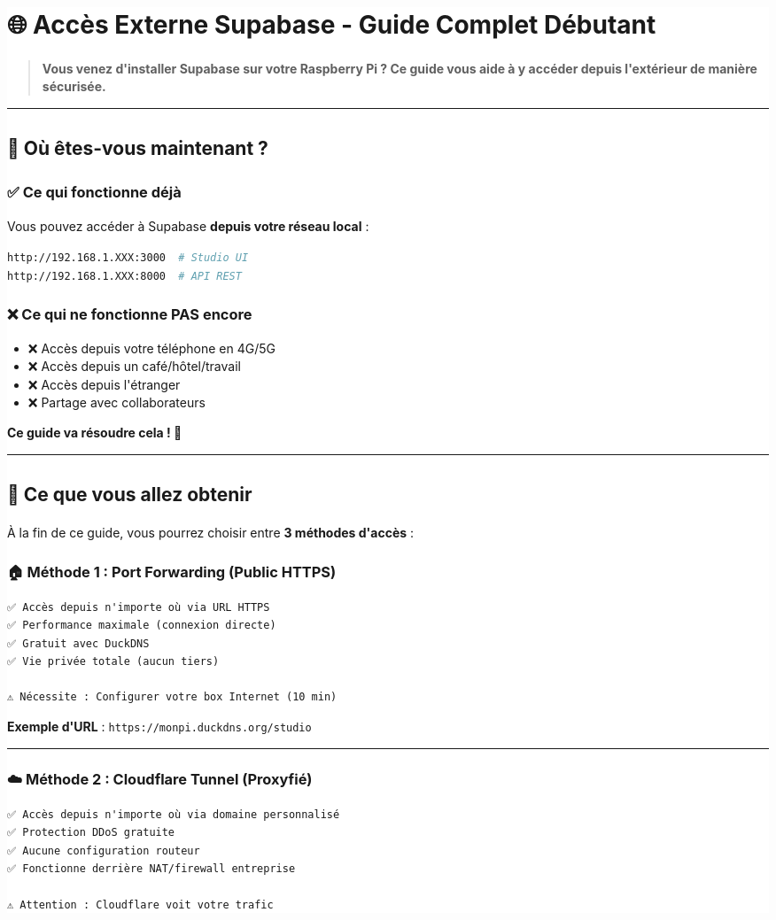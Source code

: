 # 🌐 Accès Externe Supabase - Guide Complet Débutant

> **Vous venez d'installer Supabase sur votre Raspberry Pi ? Ce guide vous aide à y accéder depuis l'extérieur de manière sécurisée.**

---

## 📍 Où êtes-vous maintenant ?

### ✅ Ce qui fonctionne déjà

Vous pouvez accéder à Supabase **depuis votre réseau local** :

```bash
http://192.168.1.XXX:3000  # Studio UI
http://192.168.1.XXX:8000  # API REST
```

### ❌ Ce qui ne fonctionne PAS encore

- ❌ Accès depuis votre téléphone en 4G/5G
- ❌ Accès depuis un café/hôtel/travail
- ❌ Accès depuis l'étranger
- ❌ Partage avec collaborateurs

**Ce guide va résoudre cela ! 🎯**

---

## 🎯 Ce que vous allez obtenir

À la fin de ce guide, vous pourrez choisir entre **3 méthodes d'accès** :

### 🏠 Méthode 1 : Port Forwarding (Public HTTPS)

```
✅ Accès depuis n'importe où via URL HTTPS
✅ Performance maximale (connexion directe)
✅ Gratuit avec DuckDNS
✅ Vie privée totale (aucun tiers)

⚠️ Nécessite : Configurer votre box Internet (10 min)
```

**Exemple d'URL** : `https://monpi.duckdns.org/studio`

---

### ☁️ Méthode 2 : Cloudflare Tunnel (Proxyfié)

```
✅ Accès depuis n'importe où via domaine personnalisé
✅ Protection DDoS gratuite
✅ Aucune configuration routeur
✅ Fonctionne derrière NAT/firewall entreprise

⚠️ Attention : Cloudflare voit votre trafic
```
